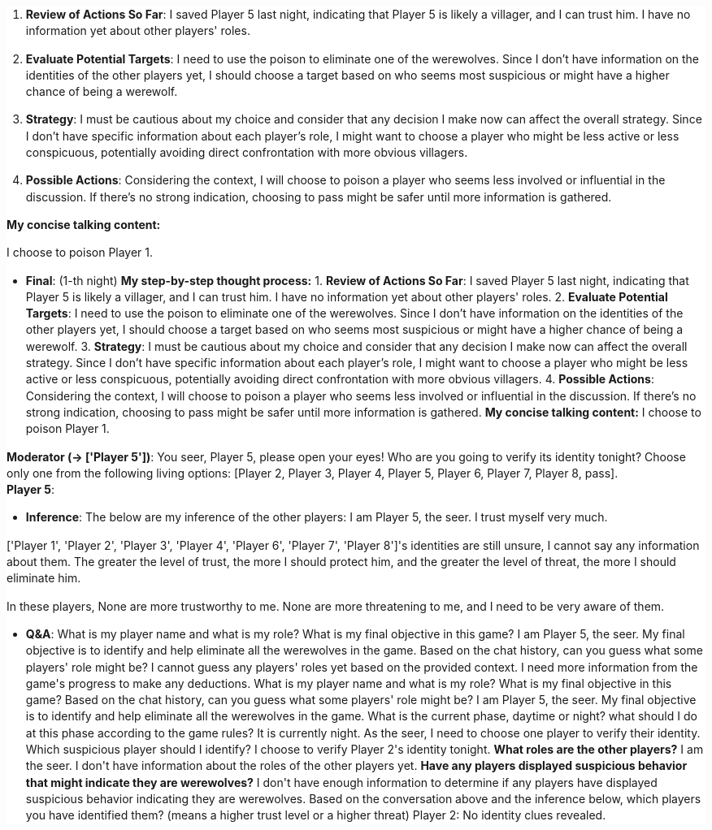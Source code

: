 1. **Review of Actions So Far**: I saved Player 5 last night, indicating that Player 5 is likely a villager, and I can trust him. I have no information yet about other players' roles.

2. **Evaluate Potential Targets**: I need to use the poison to eliminate one of the werewolves. Since I don’t have information on the identities of the other players yet, I should choose a target based on who seems most suspicious or might have a higher chance of being a werewolf.

3. **Strategy**: I must be cautious about my choice and consider that any decision I make now can affect the overall strategy. Since I don’t have specific information about each player’s role, I might want to choose a player who might be less active or less conspicuous, potentially avoiding direct confrontation with more obvious villagers.

4. **Possible Actions**: Considering the context, I will choose to poison a player who seems less involved or influential in the discussion. If there’s no strong indication, choosing to pass might be safer until more information is gathered.

**My concise talking content:**

I choose to poison Player 1.  

- **Final**: (1-th night) **My step-by-step thought process:**  1. **Review of Actions So Far**: I saved Player 5 last night, indicating that Player 5 is likely a villager, and I can trust him. I have no information yet about other players' roles.  2. **Evaluate Potential Targets**: I need to use the poison to eliminate one of the werewolves. Since I don’t have information on the identities of the other players yet, I should choose a target based on who seems most suspicious or might have a higher chance of being a werewolf.  3. **Strategy**: I must be cautious about my choice and consider that any decision I make now can affect the overall strategy. Since I don’t have specific information about each player’s role, I might want to choose a player who might be less active or less conspicuous, potentially avoiding direct confrontation with more obvious villagers.  4. **Possible Actions**: Considering the context, I will choose to poison a player who seems less involved or influential in the discussion. If there’s no strong indication, choosing to pass might be safer until more information is gathered.  **My concise talking content:**  I choose to poison Player 1.  

**Moderator (-> ['Player 5'])**: You seer, Player 5, please open your eyes! Who are you going to verify its identity tonight? Choose only one from the following living options: [Player 2, Player 3, Player 4, Player 5, Player 6, Player 7, Player 8, pass].   
**Player 5**:  
- **Inference**: 
The below are my inference of the other players:
I am Player 5, the seer. I trust myself very much.


['Player 1', 'Player 2', 'Player 3', 'Player 4', 'Player 6', 'Player 7', 'Player 8']'s identities are still unsure, I cannot say any information about them.
The greater the level of trust, the more I should protect him, and the greater the level of threat, the more I should eliminate him.

In these players, None are more trustworthy to me. None are more threatening to me, and I need to be very aware of them.  
- **Q&A**: What is my player name and what is my role? What is my final objective in this game? I am Player 5, the seer. My final objective is to identify and help eliminate all the werewolves in the game.
Based on the chat history, can you guess what some players' role might be? I cannot guess any players' roles yet based on the provided context. I need more information from the game's progress to make any deductions.
What is my player name and what is my role? What is my final objective in this game? Based on the chat history, can you guess what some players' role might be? I am Player 5, the seer. My final objective is to identify and help eliminate all the werewolves in the game.
What is the current phase, daytime or night? what should I do at this phase according to the game rules? It is currently night. As the seer, I need to choose one player to verify their identity.
Which suspicious player should I identify? I choose to verify Player 2's identity tonight.
**What roles are the other players?** I am the seer. I don't have information about the roles of the other players yet.
**Have any players displayed suspicious behavior that might indicate they are werewolves?** I don't have enough information to determine if any players have displayed suspicious behavior indicating they are werewolves.
Based on the conversation above and the inference below, which players you have identified them? (means a higher trust level or a higher threat) Player 2: No identity clues revealed.  